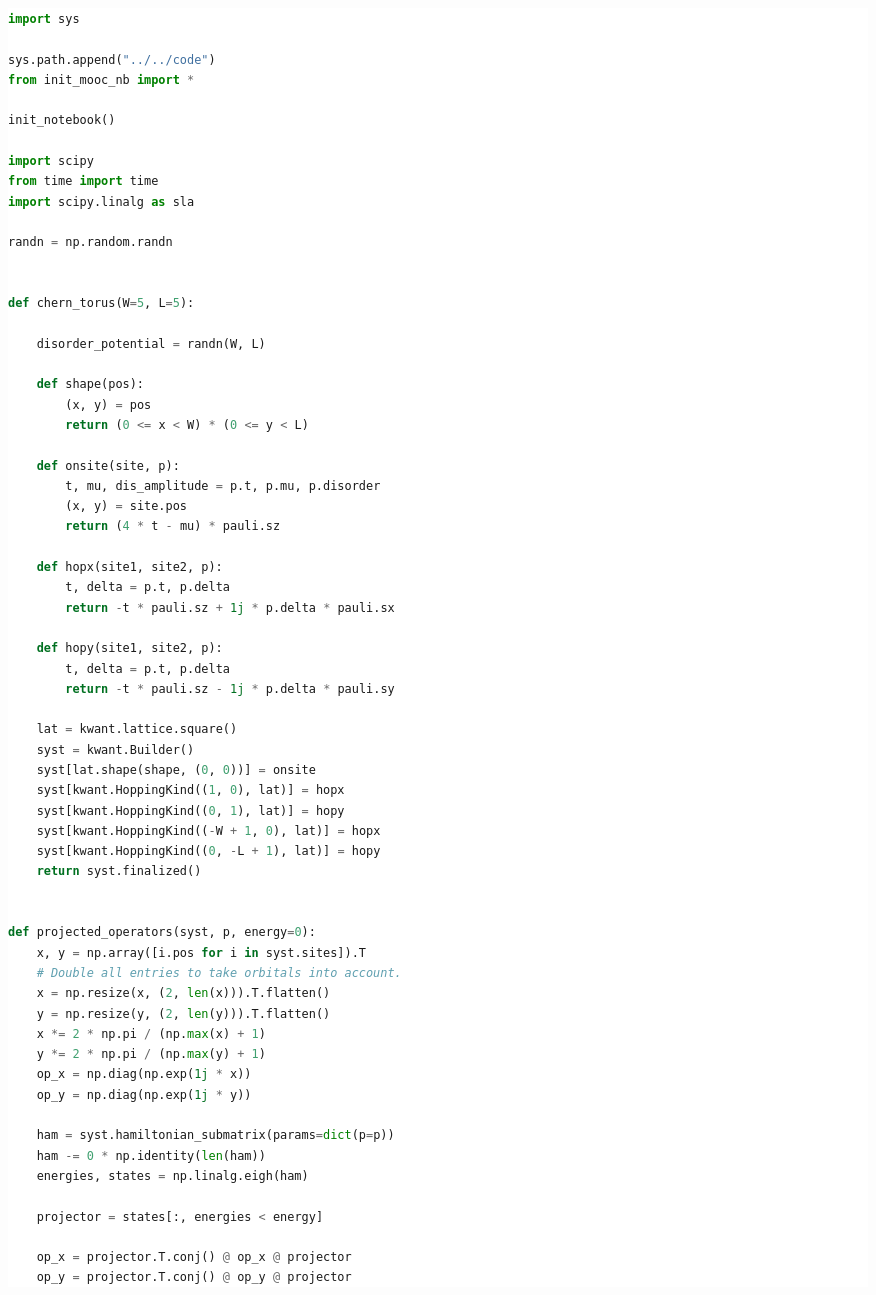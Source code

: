 ```python
import sys

sys.path.append("../../code")
from init_mooc_nb import *

init_notebook()

import scipy
from time import time
import scipy.linalg as sla

randn = np.random.randn


def chern_torus(W=5, L=5):

    disorder_potential = randn(W, L)

    def shape(pos):
        (x, y) = pos
        return (0 <= x < W) * (0 <= y < L)

    def onsite(site, p):
        t, mu, dis_amplitude = p.t, p.mu, p.disorder
        (x, y) = site.pos
        return (4 * t - mu) * pauli.sz

    def hopx(site1, site2, p):
        t, delta = p.t, p.delta
        return -t * pauli.sz + 1j * p.delta * pauli.sx

    def hopy(site1, site2, p):
        t, delta = p.t, p.delta
        return -t * pauli.sz - 1j * p.delta * pauli.sy

    lat = kwant.lattice.square()
    syst = kwant.Builder()
    syst[lat.shape(shape, (0, 0))] = onsite
    syst[kwant.HoppingKind((1, 0), lat)] = hopx
    syst[kwant.HoppingKind((0, 1), lat)] = hopy
    syst[kwant.HoppingKind((-W + 1, 0), lat)] = hopx
    syst[kwant.HoppingKind((0, -L + 1), lat)] = hopy
    return syst.finalized()


def projected_operators(syst, p, energy=0):
    x, y = np.array([i.pos for i in syst.sites]).T
    # Double all entries to take orbitals into account.
    x = np.resize(x, (2, len(x))).T.flatten()
    y = np.resize(y, (2, len(y))).T.flatten()
    x *= 2 * np.pi / (np.max(x) + 1)
    y *= 2 * np.pi / (np.max(y) + 1)
    op_x = np.diag(np.exp(1j * x))
    op_y = np.diag(np.exp(1j * y))

    ham = syst.hamiltonian_submatrix(params=dict(p=p))
    ham -= 0 * np.identity(len(ham))
    energies, states = np.linalg.eigh(ham)

    projector = states[:, energies < energy]

    op_x = projector.T.conj() @ op_x @ projector
    op_y = projector.T.conj() @ op_y @ projector
```